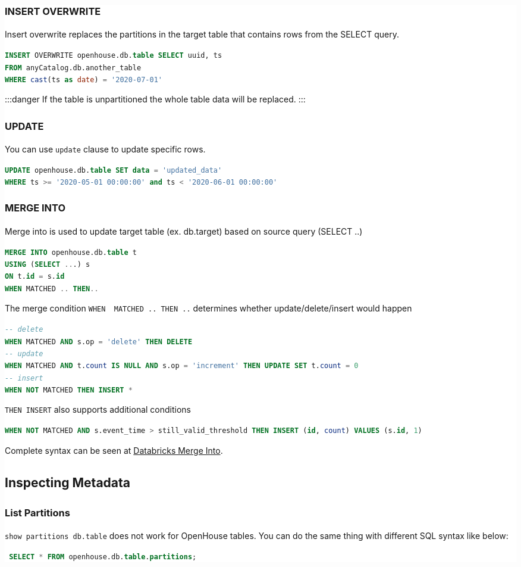 ### INSERT OVERWRITE
Insert overwrite replaces the partitions in the target table that contains rows from the SELECT query. 

```sql
INSERT OVERWRITE openhouse.db.table SELECT uuid, ts
FROM anyCatalog.db.another_table
WHERE cast(ts as date) = '2020-07-01'
```

:::danger
If the table is unpartitioned the whole table data will be replaced.
:::

### UPDATE
You can use `update` clause to update specific rows.
```sql
UPDATE openhouse.db.table SET data = 'updated_data'
WHERE ts >= '2020-05-01 00:00:00' and ts < '2020-06-01 00:00:00'
```

### MERGE INTO
Merge into is used to update target table (ex. db.target) based on source query (SELECT ..) 

```sql
MERGE INTO openhouse.db.table t
USING (SELECT ...) s
ON t.id = s.id
WHEN MATCHED .. THEN..
```

The merge condition `WHEN  MATCHED .. THEN ..` determines whether update/delete/insert would happen
```sql
-- delete
WHEN MATCHED AND s.op = 'delete' THEN DELETE
-- update
WHEN MATCHED AND t.count IS NULL AND s.op = 'increment' THEN UPDATE SET t.count = 0
-- insert
WHEN NOT MATCHED THEN INSERT *
```

`THEN INSERT` also supports additional conditions
```sql
WHEN NOT MATCHED AND s.event_time > still_valid_threshold THEN INSERT (id, count) VALUES (s.id, 1)
```
Complete syntax can be seen at [Databricks Merge Into](https://docs.databricks.com/spark/latest/spark-sql/language-manual/delta-merge-into.html).

## Inspecting Metadata
### List Partitions
`show partitions db.table` does not work for OpenHouse tables. You can do the same thing with different SQL syntax like below:
```sql
 SELECT * FROM openhouse.db.table.partitions;
 ```

